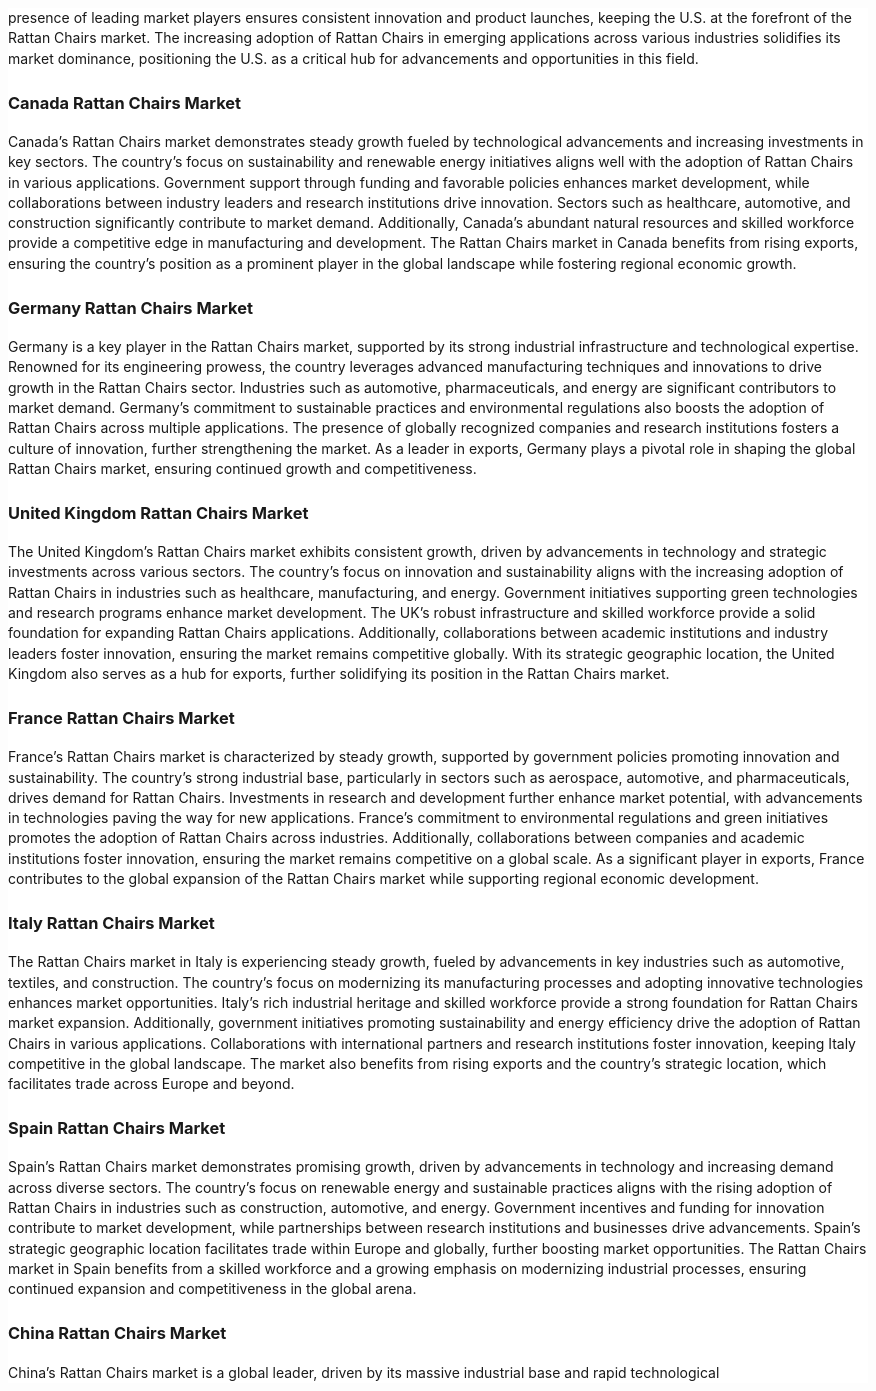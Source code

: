 presence of leading market players ensures consistent innovation and product launches, keeping the U.S. at the forefront of the Rattan Chairs market. The increasing adoption of Rattan Chairs in emerging applications across various industries solidifies its market dominance, positioning the U.S. as a critical hub for advancements and opportunities in this field.</p><h3>Canada Rattan Chairs Market</h3><p>Canada&rsquo;s Rattan Chairs market demonstrates steady growth fueled by technological advancements and increasing investments in key sectors. The country&rsquo;s focus on sustainability and renewable energy initiatives aligns well with the adoption of Rattan Chairs in various applications. Government support through funding and favorable policies enhances market development, while collaborations between industry leaders and research institutions drive innovation. Sectors such as healthcare, automotive, and construction significantly contribute to market demand. Additionally, Canada&rsquo;s abundant natural resources and skilled workforce provide a competitive edge in manufacturing and development. The Rattan Chairs market in Canada benefits from rising exports, ensuring the country&rsquo;s position as a prominent player in the global landscape while fostering regional economic growth.</p><h3>Germany Rattan Chairs Market</h3><p>Germany is a key player in the Rattan Chairs market, supported by its strong industrial infrastructure and technological expertise. Renowned for its engineering prowess, the country leverages advanced manufacturing techniques and innovations to drive growth in the Rattan Chairs sector. Industries such as automotive, pharmaceuticals, and energy are significant contributors to market demand. Germany&rsquo;s commitment to sustainable practices and environmental regulations also boosts the adoption of Rattan Chairs across multiple applications. The presence of globally recognized companies and research institutions fosters a culture of innovation, further strengthening the market. As a leader in exports, Germany plays a pivotal role in shaping the global Rattan Chairs market, ensuring continued growth and competitiveness.</p><h3>United Kingdom Rattan Chairs Market</h3><p>The United Kingdom&rsquo;s Rattan Chairs market exhibits consistent growth, driven by advancements in technology and strategic investments across various sectors. The country&rsquo;s focus on innovation and sustainability aligns with the increasing adoption of Rattan Chairs in industries such as healthcare, manufacturing, and energy. Government initiatives supporting green technologies and research programs enhance market development. The UK&rsquo;s robust infrastructure and skilled workforce provide a solid foundation for expanding Rattan Chairs applications. Additionally, collaborations between academic institutions and industry leaders foster innovation, ensuring the market remains competitive globally. With its strategic geographic location, the United Kingdom also serves as a hub for exports, further solidifying its position in the Rattan Chairs market.</p><h3>France Rattan Chairs Market</h3><p>France&rsquo;s Rattan Chairs market is characterized by steady growth, supported by government policies promoting innovation and sustainability. The country&rsquo;s strong industrial base, particularly in sectors such as aerospace, automotive, and pharmaceuticals, drives demand for Rattan Chairs. Investments in research and development further enhance market potential, with advancements in technologies paving the way for new applications. France&rsquo;s commitment to environmental regulations and green initiatives promotes the adoption of Rattan Chairs across industries. Additionally, collaborations between companies and academic institutions foster innovation, ensuring the market remains competitive on a global scale. As a significant player in exports, France contributes to the global expansion of the Rattan Chairs market while supporting regional economic development.</p><h3>Italy Rattan Chairs Market</h3><p>The Rattan Chairs market in Italy is experiencing steady growth, fueled by advancements in key industries such as automotive, textiles, and construction. The country&rsquo;s focus on modernizing its manufacturing processes and adopting innovative technologies enhances market opportunities. Italy&rsquo;s rich industrial heritage and skilled workforce provide a strong foundation for Rattan Chairs market expansion. Additionally, government initiatives promoting sustainability and energy efficiency drive the adoption of Rattan Chairs in various applications. Collaborations with international partners and research institutions foster innovation, keeping Italy competitive in the global landscape. The market also benefits from rising exports and the country&rsquo;s strategic location, which facilitates trade across Europe and beyond.</p><h3>Spain Rattan Chairs Market</h3><p>Spain&rsquo;s Rattan Chairs market demonstrates promising growth, driven by advancements in technology and increasing demand across diverse sectors. The country&rsquo;s focus on renewable energy and sustainable practices aligns with the rising adoption of Rattan Chairs in industries such as construction, automotive, and energy. Government incentives and funding for innovation contribute to market development, while partnerships between research institutions and businesses drive advancements. Spain&rsquo;s strategic geographic location facilitates trade within Europe and globally, further boosting market opportunities. The Rattan Chairs market in Spain benefits from a skilled workforce and a growing emphasis on modernizing industrial processes, ensuring continued expansion and competitiveness in the global arena.</p><h3>China Rattan Chairs Market</h3><p>China&rsquo;s Rattan Chairs market is a global leader, driven by its massive industrial base and rapid technological
